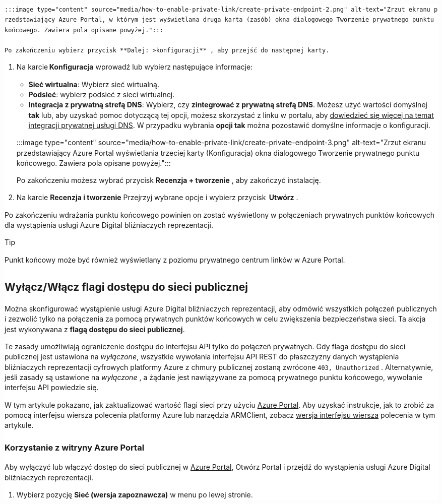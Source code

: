     :::image type="content" source="media/how-to-enable-private-link/create-private-endpoint-2.png" alt-text="Zrzut ekranu przedstawiający Azure Portal, w którym jest wyświetlana druga karta (zasób) okna dialogowego Tworzenie prywatnego punktu końcowego. Zawiera pola opisane powyżej.":::

    Po zakończeniu wybierz przycisk **Dalej: >konfiguracji** , aby przejść do następnej karty.    

1. Na karcie **Konfiguracja** wprowadź lub wybierz następujące informacje:
    * **Sieć wirtualna**: Wybierz sieć wirtualną.
    * **Podsieć**: wybierz podsieć z sieci wirtualnej.
    * **Integracja z prywatną strefą DNS**: Wybierz, czy **zintegrować z prywatną strefą DNS**. Możesz użyć wartości domyślnej **tak** lub, aby uzyskać pomoc dotyczącą tej opcji, możesz skorzystać z linku w portalu, aby [dowiedzieć się więcej na temat integracji prywatnej usługi DNS](../private-link/private-endpoint-overview.md#dns-configuration).
    W przypadku wybrania **opcji tak** można pozostawić domyślne informacje o konfiguracji.

    :::image type="content" source="media/how-to-enable-private-link/create-private-endpoint-3.png" alt-text="Zrzut ekranu przedstawiający Azure Portal wyświetlania trzeciej karty (Konfiguracja) okna dialogowego Tworzenie prywatnego punktu końcowego. Zawiera pola opisane powyżej.":::

    Po zakończeniu możesz wybrać przycisk **Recenzja + tworzenie** , aby zakończyć instalację. 

1. Na karcie **Recenzja i tworzenie** Przejrzyj wybrane opcje i wybierz przycisk  **Utwórz** . 

Po zakończeniu wdrażania punktu końcowego powinien on zostać wyświetlony w połączeniach prywatnych punktów końcowych dla wystąpienia usługi Azure Digital bliźniaczych reprezentacji.

>[!TIP]
> Punkt końcowy może być również wyświetlany z poziomu prywatnego centrum linków w Azure Portal.

## <a name="disable--enable-public-network-access-flags"></a>Wyłącz/Włącz flagi dostępu do sieci publicznej

Można skonfigurować wystąpienie usługi Azure Digital bliźniaczych reprezentacji, aby odmówić wszystkich połączeń publicznych i zezwolić tylko na połączenia za pomocą prywatnych punktów końcowych w celu zwiększenia bezpieczeństwa sieci. Ta akcja jest wykonywana z **flagą dostępu do sieci publicznej**. 

Te zasady umożliwiają ograniczenie dostępu do interfejsu API tylko do połączeń prywatnych. Gdy flaga dostępu do sieci publicznej jest ustawiona na *wyłączone*, wszystkie wywołania interfejsu API REST do płaszczyzny danych wystąpienia bliźniaczych reprezentacji cyfrowych platformy Azure z chmury publicznej zostaną zwrócone `403, Unauthorized` . Alternatywnie, jeśli zasady są ustawione na *wyłączone* , a żądanie jest nawiązywane za pomocą prywatnego punktu końcowego, wywołanie interfejsu API powiedzie się.

W tym artykule pokazano, jak zaktualizować wartość flagi sieci przy użyciu [Azure Portal](https://portal.azure.com). Aby uzyskać instrukcje, jak to zrobić za pomocą interfejsu wiersza polecenia platformy Azure lub narzędzia ARMClient, zobacz [wersja interfejsu wiersza](how-to-enable-private-link-cli.md) polecenia w tym artykule.

### <a name="use-the-azure-portal"></a>Korzystanie z witryny Azure Portal

Aby wyłączyć lub włączyć dostęp do sieci publicznej w [Azure Portal](https://portal.azure.com), Otwórz Portal i przejdź do wystąpienia usługi Azure Digital bliźniaczych reprezentacji.

1. Wybierz pozycję **Sieć (wersja zapoznawcza)** w menu po lewej stronie.
